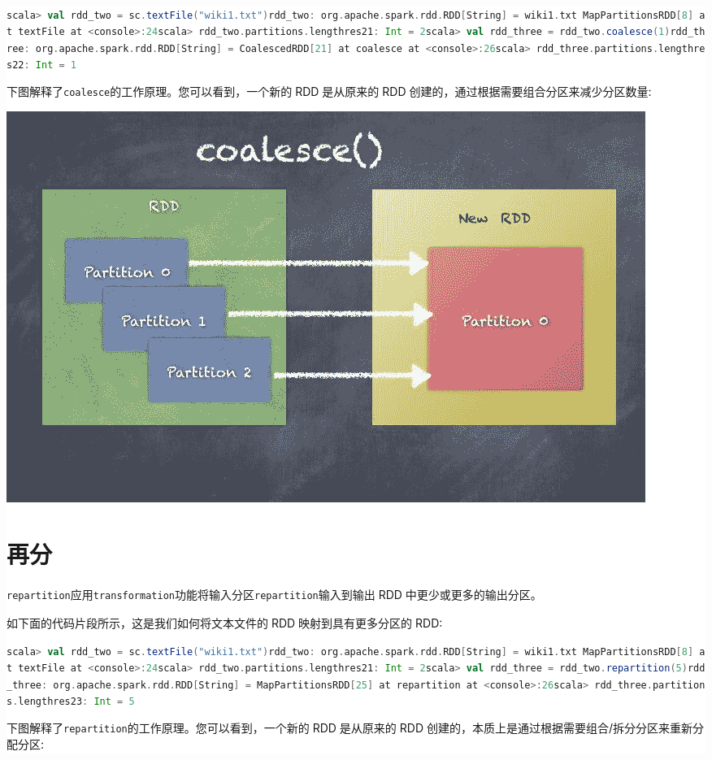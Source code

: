 ```scala
scala> val rdd_two = sc.textFile("wiki1.txt")rdd_two: org.apache.spark.rdd.RDD[String] = wiki1.txt MapPartitionsRDD[8] at textFile at <console>:24scala> rdd_two.partitions.lengthres21: Int = 2scala> val rdd_three = rdd_two.coalesce(1)rdd_three: org.apache.spark.rdd.RDD[String] = CoalescedRDD[21] at coalesce at <console>:26scala> rdd_three.partitions.lengthres22: Int = 1

```

下图解释了`coalesce`的工作原理。您可以看到，一个新的 RDD 是从原来的 RDD 创建的，通过根据需要组合分区来减少分区数量:

![](img/00248.jpeg)

# 再分

`repartition`应用`transformation`功能将输入分区`repartition`输入到输出 RDD 中更少或更多的输出分区。

如下面的代码片段所示，这是我们如何将文本文件的 RDD 映射到具有更多分区的 RDD:

```scala
scala> val rdd_two = sc.textFile("wiki1.txt")rdd_two: org.apache.spark.rdd.RDD[String] = wiki1.txt MapPartitionsRDD[8] at textFile at <console>:24scala> rdd_two.partitions.lengthres21: Int = 2scala> val rdd_three = rdd_two.repartition(5)rdd_three: org.apache.spark.rdd.RDD[String] = MapPartitionsRDD[25] at repartition at <console>:26scala> rdd_three.partitions.lengthres23: Int = 5

```

下图解释了`repartition`的工作原理。您可以看到，一个新的 RDD 是从原来的 RDD 创建的，本质上是通过根据需要组合/拆分分区来重新分配分区:
